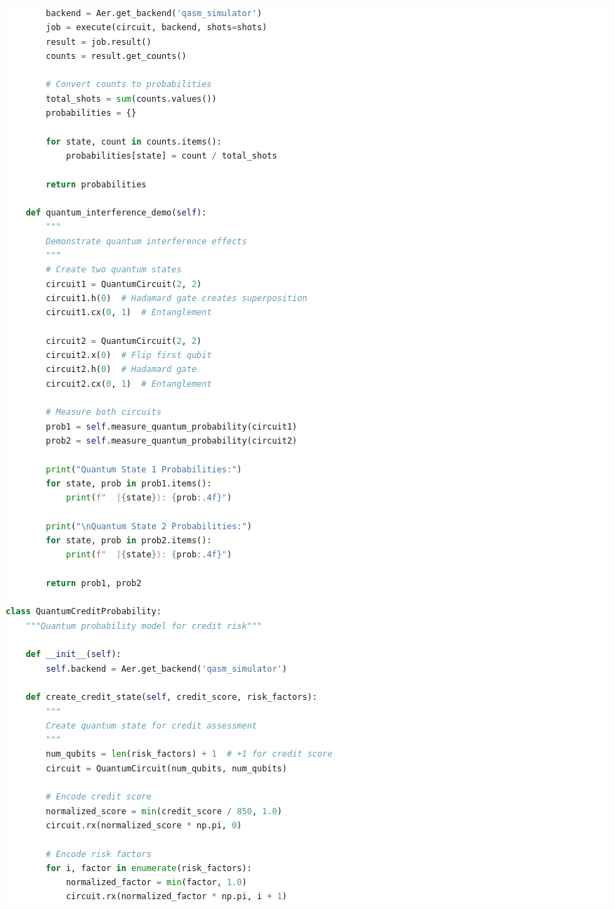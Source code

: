 ```python
        backend = Aer.get_backend('qasm_simulator')
        job = execute(circuit, backend, shots=shots)
        result = job.result()
        counts = result.get_counts()
        
        # Convert counts to probabilities
        total_shots = sum(counts.values())
        probabilities = {}
        
        for state, count in counts.items():
            probabilities[state] = count / total_shots
            
        return probabilities
    
    def quantum_interference_demo(self):
        """
        Demonstrate quantum interference effects
        """
        # Create two quantum states
        circuit1 = QuantumCircuit(2, 2)
        circuit1.h(0)  # Hadamard gate creates superposition
        circuit1.cx(0, 1)  # Entanglement
        
        circuit2 = QuantumCircuit(2, 2)
        circuit2.x(0)  # Flip first qubit
        circuit2.h(0)  # Hadamard gate
        circuit2.cx(0, 1)  # Entanglement
        
        # Measure both circuits
        prob1 = self.measure_quantum_probability(circuit1)
        prob2 = self.measure_quantum_probability(circuit2)
        
        print("Quantum State 1 Probabilities:")
        for state, prob in prob1.items():
            print(f"  |{state}⟩: {prob:.4f}")
            
        print("\nQuantum State 2 Probabilities:")
        for state, prob in prob2.items():
            print(f"  |{state}⟩: {prob:.4f}")
        
        return prob1, prob2

class QuantumCreditProbability:
    """Quantum probability model for credit risk"""
    
    def __init__(self):
        self.backend = Aer.get_backend('qasm_simulator')
        
    def create_credit_state(self, credit_score, risk_factors):
        """
        Create quantum state for credit assessment
        """
        num_qubits = len(risk_factors) + 1  # +1 for credit score
        circuit = QuantumCircuit(num_qubits, num_qubits)
        
        # Encode credit score
        normalized_score = min(credit_score / 850, 1.0)
        circuit.rx(normalized_score * np.pi, 0)
        
        # Encode risk factors
        for i, factor in enumerate(risk_factors):
            normalized_factor = min(factor, 1.0)
            circuit.rx(normalized_factor * np.pi, i + 1)
```